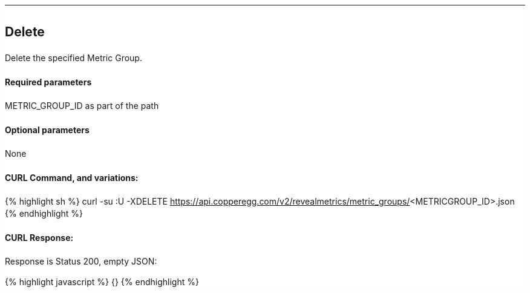 ------
## Delete

Delete the specified Metric Group.

#### Required parameters

METRIC_GROUP_ID as part of the path

#### Optional parameters
None


#### CURL Command, and variations:
{% highlight sh %}
curl  -su <APIKEY>:U -XDELETE  https://api.copperegg.com/v2/revealmetrics/metric_groups/<METRICGROUP_ID>.json
{% endhighlight %}

#### CURL Response:

Response is Status 200, empty JSON:

{% highlight javascript %}
{}
{% endhighlight %}

